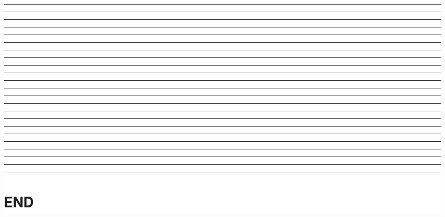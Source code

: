 --------------------------------------------------------------------------------
--------------------------------------------------------------------------------
--------------------------------------------------------------------------------
--------------------------------------------------------------------------------
--------------------------------------------------------------------------------
--------------------------------------------------------------------------------
--------------------------------------------------------------------------------
--------------------------------------------------------------------------------
--------------------------------------------------------------------------------
--------------------------------------------------------------------------------
--------------------------------------------------------------------------------
--------------------------------------------------------------------------------
--------------------------------------------------------------------------------
--------------------------------------------------------------------------------
--------------------------------------------------------------------------------
--------------------------------------------------------------------------------
--------------------------------------------------------------------------------
--------------------------------------------------------------------------------
--------------------------------------------------------------------------------
--------------------------------------------------------------------------------
--------------------------------------------------------------------------------
--------------------------------------------------------------------------------
--------------------------------------------------------------------------------
# END